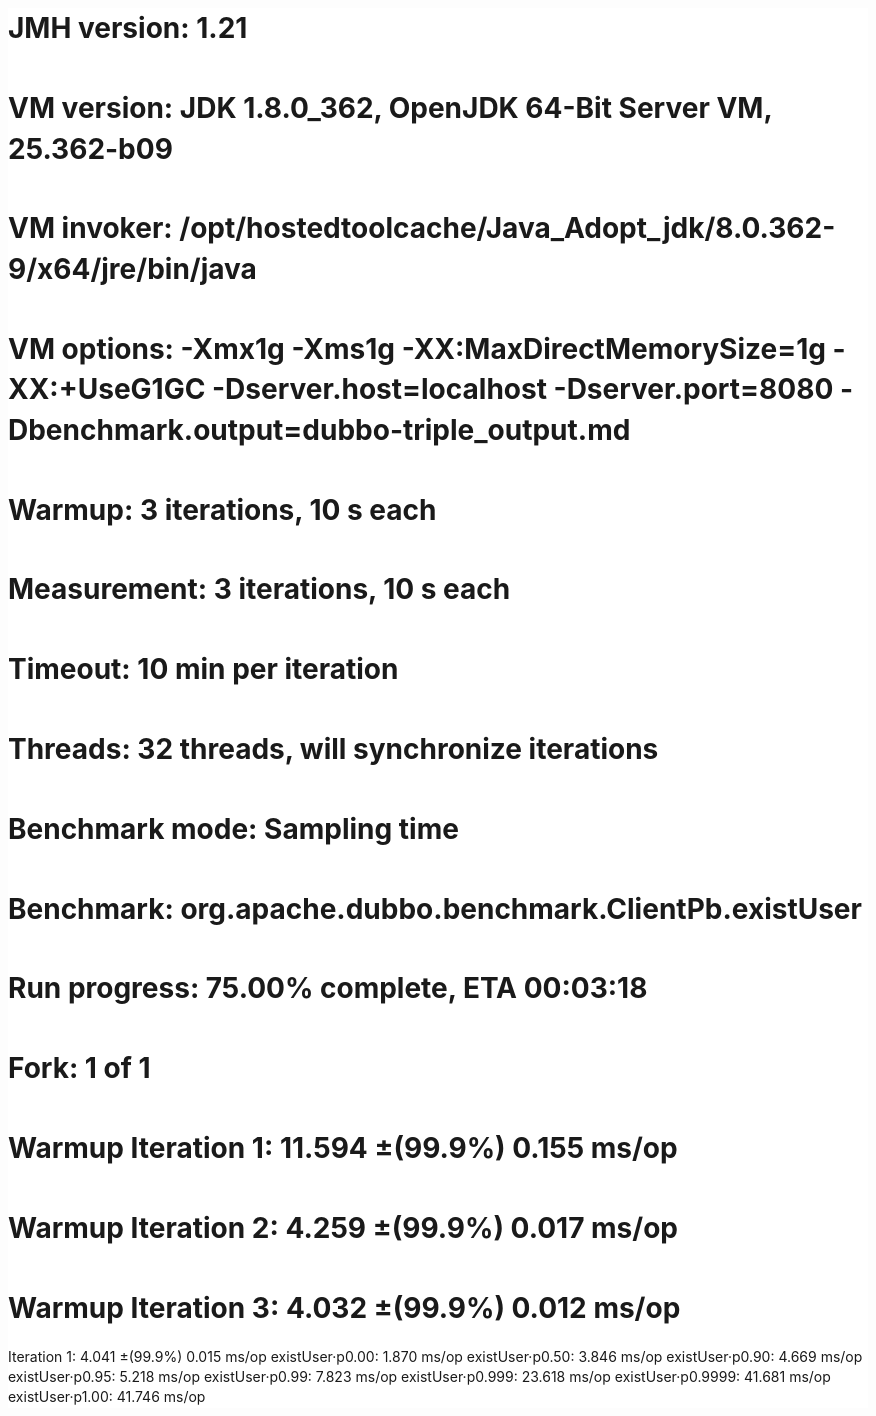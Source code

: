 
# JMH version: 1.21
# VM version: JDK 1.8.0_362, OpenJDK 64-Bit Server VM, 25.362-b09
# VM invoker: /opt/hostedtoolcache/Java_Adopt_jdk/8.0.362-9/x64/jre/bin/java
# VM options: -Xmx1g -Xms1g -XX:MaxDirectMemorySize=1g -XX:+UseG1GC -Dserver.host=localhost -Dserver.port=8080 -Dbenchmark.output=dubbo-triple_output.md
# Warmup: 3 iterations, 10 s each
# Measurement: 3 iterations, 10 s each
# Timeout: 10 min per iteration
# Threads: 32 threads, will synchronize iterations
# Benchmark mode: Sampling time
# Benchmark: org.apache.dubbo.benchmark.ClientPb.existUser

# Run progress: 75.00% complete, ETA 00:03:18
# Fork: 1 of 1
# Warmup Iteration   1: 11.594 ±(99.9%) 0.155 ms/op
# Warmup Iteration   2: 4.259 ±(99.9%) 0.017 ms/op
# Warmup Iteration   3: 4.032 ±(99.9%) 0.012 ms/op
Iteration   1: 4.041 ±(99.9%) 0.015 ms/op
                 existUser·p0.00:   1.870 ms/op
                 existUser·p0.50:   3.846 ms/op
                 existUser·p0.90:   4.669 ms/op
                 existUser·p0.95:   5.218 ms/op
                 existUser·p0.99:   7.823 ms/op
                 existUser·p0.999:  23.618 ms/op
                 existUser·p0.9999: 41.681 ms/op
                 existUser·p1.00:   41.746 ms/op
